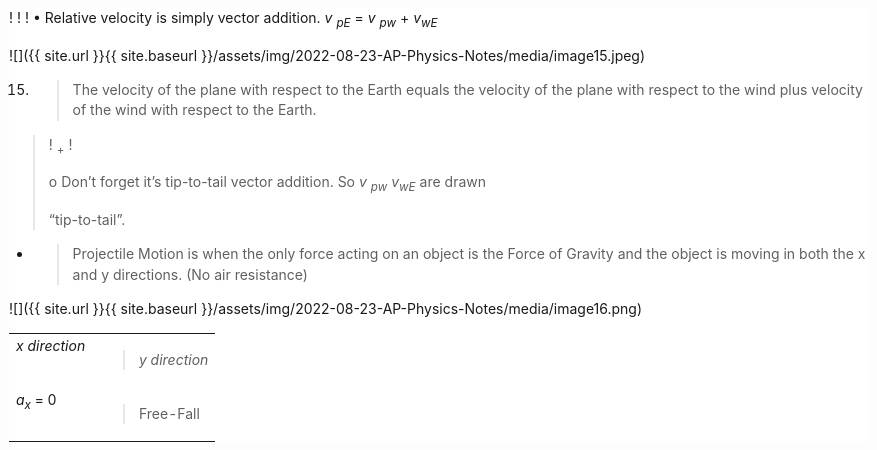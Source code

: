 <td></td>
<td></td>
<td></td>
<td></td>
<td></td>
<td>!</td>
<td>!</td>
<td>!</td>
<td></td>
</tr>
<tr class="even">
<td>• Relative velocity is simply vector addition. <em>v <sub>pE</sub></em></td>
<td>= <em>v <sub>pw</sub></em></td>
<td>+ <em>v<sub>wE</sub></em></td>
<td></td>
<td></td>
<td></td>
<td></td>
<td></td>
<td></td>
</tr>
</tbody>
</table>

![]({{ site.url }}{{ site.baseurl }}/assets/img/2022-08-23-AP-Physics-Notes/media/image15.jpeg)

15. > The velocity of the plane with respect to the Earth equals the velocity of the plane with respect to the wind plus velocity of the wind with respect to the Earth.

> \! <sub>+</sub> \!
> 
> o Don’t forget it’s tip-to-tail vector addition. So *v <sub>pw</sub>* *v<sub>wE</sub>* are drawn
> 
> “tip-to-tail”.

  - > Projectile Motion is when the only force acting on an object is the Force of Gravity and the object is moving in both the x and y directions. (No air resistance)

![]({{ site.url }}{{ site.baseurl }}/assets/img/2022-08-23-AP-Physics-Notes/media/image16.png)

<table>
<tbody>
<tr class="odd">
<td><em>x direction</em></td>
<td><blockquote>
<p><em>y direction</em></p>
</blockquote></td>
</tr>
<tr class="even">
<td><em>a<sub>x</sub></em> = 0</td>
<td><blockquote>
<p>Free-Fall</p>
</blockquote></td>
</tr>
</tbody>
</table>
